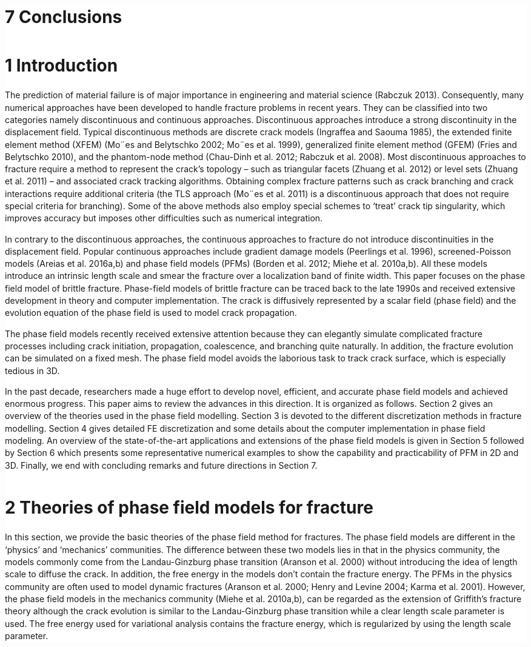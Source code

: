 # 7 Conclusions  

# 1 Introduction  

The prediction of material failure is of major importance in engineering and material science (Rabczuk 2013). Consequently, many numerical approaches have been developed to handle fracture problems in recent years. They can be classified into two categories namely discontinuous and continuous approaches. Discontinuous approaches introduce a strong discontinuity in the displacement field. Typical discontinuous methods are discrete crack models (Ingraffea and Saouma 1985), the extended finite element method (XFEM) (Mo¨es and Belytschko 2002; Mo¨es et al. 1999), generalized finite element method (GFEM) (Fries and Belytschko 2010), and the phantom-node method (Chau-Dinh et al. 2012; Rabczuk et al. 2008). Most discontinuous approaches to fracture require a method to represent the crack’s topology – such as triangular facets (Zhuang et al. 2012) or level sets (Zhuang et al. 2011) – and associated crack tracking algorithms. Obtaining complex fracture patterns such as crack branching and crack interactions require additional criteria (the TLS approach (Mo¨es et al. 2011) is a discontinuous approach that does not require special criteria for branching). Some of the above methods also employ special schemes to ‘treat’ crack tip singularity, which improves accuracy but imposes other difficulties such as numerical integration.  

In contrary to the discontinuous approaches, the continuous approaches to fracture do not introduce discontinuities in the displacement field. Popular continuous approaches include gradient damage models (Peerlings et al. 1996), screened-Poisson models (Areias et al. 2016a,b) and phase field models (PFMs) (Borden et al. 2012; Miehe et al. 2010a,b). All these models introduce an intrinsic length scale and smear the fracture over a localization band of finite width. This paper focuses on the phase field model of brittle fracture. Phase-field models of brittle fracture can be traced back to the late 1990s and received extensive development in theory and computer implementation. The crack is diffusively represented by a scalar field (phase field) and the evolution equation of the phase field is used to model crack propagation.  

The phase field models recently received extensive attention because they can elegantly simulate complicated fracture processes including crack initiation, propagation, coalescence, and branching quite naturally. In addition, the fracture evolution can be simulated on a fixed mesh. The phase field model avoids the laborious task to track crack surface, which is especially tedious in 3D.  

In the past decade, researchers made a huge effort to develop novel, efficient, and accurate phase field models and achieved enormous progress. This paper aims to review the advances in this direction. It is organized as follows. Section 2 gives an overview of the theories used in the phase field modelling. Section 3 is devoted to the different discretization methods in fracture modelling. Section 4 gives detailed FE discretization and some details about the computer implementation in phase field modeling. An overview of the state-of-the-art applications and extensions of the phase field models is given in Section 5 followed by Section 6 which presents some representative numerical examples to show the capability and practicability of PFM in 2D and 3D. Finally, we end with concluding remarks and future directions in Section 7.  

# 2 Theories of phase field models for fracture  

In this section, we provide the basic theories of the phase field method for fractures. The phase field models are different in the ‘physics’ and ‘mechanics’ communities. The difference between these two models lies in that in the physics community, the models commonly come from the Landau-Ginzburg phase transition (Aranson et al. 2000) without introducing the idea of length scale to diffuse the crack. In addition, the free energy in the models don’t contain the fracture energy. The PFMs in the physics community are often used to model dynamic fractures (Aranson et al. 2000; Henry and Levine 2004; Karma et al. 2001). However, the phase field models in the mechanics community (Miehe et al. 2010a,b), can be regarded as the extension of Griffith’s fracture theory although the crack evolution is similar to the Landau-Ginzburg phase transition while a clear length scale parameter is used. The free energy used for variational analysis contains the fracture energy, which is regularized by using the length scale parameter.  
